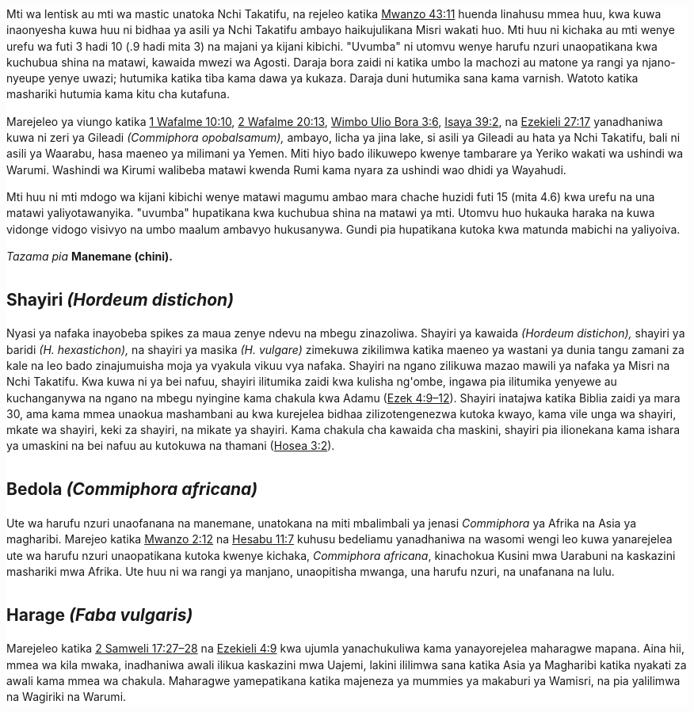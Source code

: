 Mti wa lentisk au mti wa mastic unatoka Nchi Takatifu, na rejeleo katika [Mwanzo 43:11](https://ref.ly/Gen43:11) huenda linahusu mmea huu, kwa kuwa inaonyesha kuwa huu ni bidhaa ya asili ya Nchi Takatifu ambayo haikujulikana Misri wakati huo. Mti huu ni kichaka au mti wenye urefu wa futi 3 hadi 10 (.9 hadi mita 3\) na majani ya kijani kibichi. "Uvumba" ni utomvu wenye harufu nzuri unaopatikana kwa kuchubua shina na matawi, kawaida mwezi wa Agosti. Daraja bora zaidi ni katika umbo la machozi au matone ya rangi ya njano\-nyeupe yenye uwazi; hutumika katika tiba kama dawa ya kukaza. Daraja duni hutumika sana kama varnish. Watoto katika mashariki hutumia kama kitu cha kutafuna.

Marejeleo ya viungo katika [1 Wafalme 10:10](https://ref.ly/1Kgs10:10), [2 Wafalme 20:13](https://ref.ly/2Kgs20:13), [Wimbo Ulio Bora 3:6](https://ref.ly/Song3:6), [Isaya 39:2](https://ref.ly/Isa39:2), na [Ezekieli 27:17](https://ref.ly/Ezek27:17) yanadhaniwa kuwa ni zeri ya Gileadi *(Commiphora opobalsamum),* ambayo, licha ya jina lake, si asili ya Gileadi au hata ya Nchi Takatifu, bali ni asili ya Waarabu, hasa maeneo ya milimani ya Yemen. Miti hiyo bado ilikuwepo kwenye tambarare ya Yeriko wakati wa ushindi wa Warumi. Washindi wa Kirumi walibeba matawi kwenda Rumi kama nyara za ushindi wao dhidi ya Wayahudi.

Mti huu ni mti mdogo wa kijani kibichi wenye matawi magumu ambao mara chache huzidi futi 15 (mita 4\.6\) kwa urefu na una matawi yaliyotawanyika. "uvumba" hupatikana kwa kuchubua shina na matawi ya mti. Utomvu huo hukauka haraka na kuwa vidonge vidogo visivyo na umbo maalum ambavyo hukusanywa. Gundi pia hupatikana kutoka kwa matunda mabichi na yaliyoiva.

*Tazama pia* **Manemane (chini).**

Shayiri *(Hordeum distichon)*
-----------------------------

Nyasi ya nafaka inayobeba spikes za maua zenye ndevu na mbegu zinazoliwa. Shayiri ya kawaida *(Hordeum distichon),* shayiri ya baridi *(H. hexastichon),* na shayiri ya masika *(H. vulgare)* zimekuwa zikilimwa katika maeneo ya wastani ya dunia tangu zamani za kale na leo bado zinajumuisha moja ya vyakula vikuu vya nafaka. Shayiri na ngano zilikuwa mazao mawili ya nafaka ya Misri na Nchi Takatifu. Kwa kuwa ni ya bei nafuu, shayiri ilitumika zaidi kwa kulisha ng'ombe, ingawa pia ilitumika yenyewe au kuchanganywa na ngano na mbegu nyingine kama chakula kwa Adamu ([Ezek 4:9–12](https://ref.ly/Ezek4:9-Ezek4:12)). Shayiri inatajwa katika Biblia zaidi ya mara 30, ama kama mmea unaokua mashambani au kwa kurejelea bidhaa zilizotengenezwa kutoka kwayo, kama vile unga wa shayiri, mkate wa shayiri, keki za shayiri, na mikate ya shayiri. Kama chakula cha kawaida cha maskini, shayiri pia ilionekana kama ishara ya umaskini na bei nafuu au kutokuwa na thamani ([Hosea 3:2](https://ref.ly/Hos3:2)).

Bedola *(Commiphora africana)*
------------------------------

Ute wa harufu nzuri unaofanana na manemane, unatokana na miti mbalimbali ya jenasi *Commiphora* ya Afrika na Asia ya magharibi. Marejeo katika [Mwanzo 2:12](https://ref.ly/Gen2:12) na [Hesabu 11:7](https://ref.ly/Num11:7) kuhusu bedeliamu yanadhaniwa na wasomi wengi leo kuwa yanarejelea ute wa harufu nzuri unaopatikana kutoka kwenye kichaka, *Commiphora africana*, kinachokua Kusini mwa Uarabuni na kaskazini mashariki mwa Afrika. Ute huu ni wa rangi ya manjano, unaopitisha mwanga, una harufu nzuri, na unafanana na lulu.

Harage *(Faba vulgaris)*
------------------------

Marejeleo katika [2 Samweli 17:27–28](https://ref.ly/2Sam17:27-2Sam17:28) na [Ezekieli 4:9](https://ref.ly/Ezek4:9) kwa ujumla yanachukuliwa kama yanayorejelea maharagwe mapana. Aina hii, mmea wa kila mwaka, inadhaniwa awali ilikua kaskazini mwa Uajemi, lakini ililimwa sana katika Asia ya Magharibi katika nyakati za awali kama mmea wa chakula. Maharagwe yamepatikana katika majeneza ya mummies ya makaburi ya Wamisri, na pia yalilimwa na Wagiriki na Warumi.
